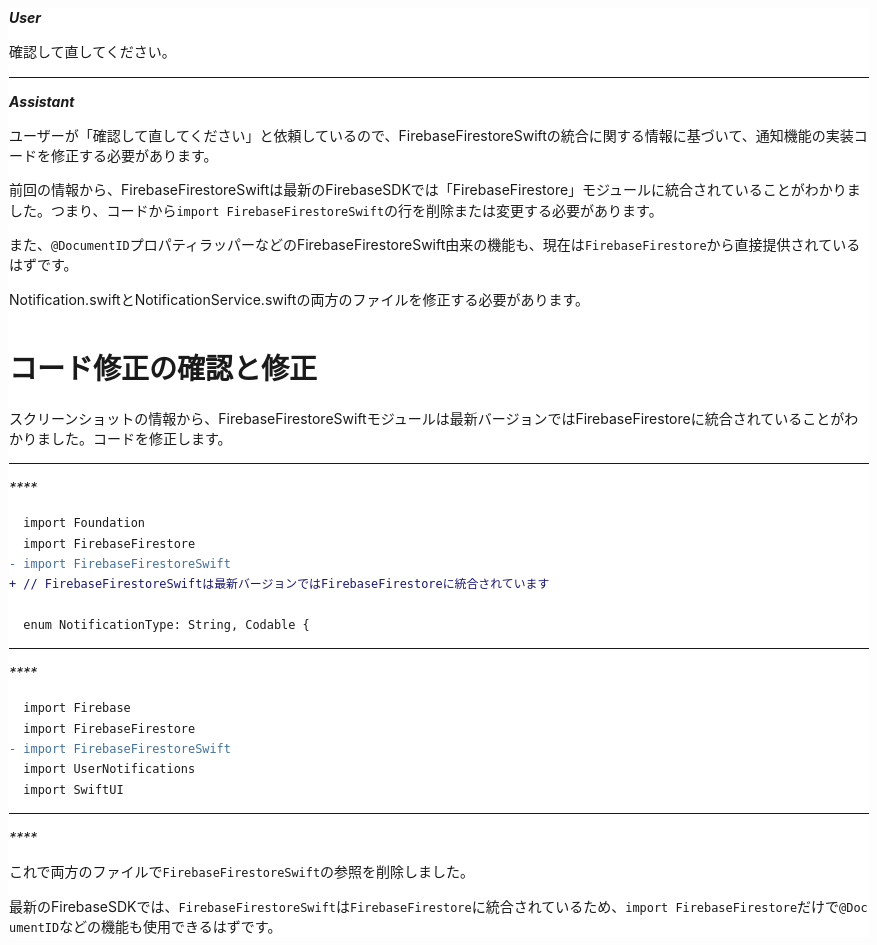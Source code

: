 _**User**_

確認して直してください。

---

_**Assistant**_

<think>
ユーザーが「確認して直してください」と依頼しているので、FirebaseFirestoreSwiftの統合に関する情報に基づいて、通知機能の実装コードを修正する必要があります。

前回の情報から、FirebaseFirestoreSwiftは最新のFirebaseSDKでは「FirebaseFirestore」モジュールに統合されていることがわかりました。つまり、コードから`import FirebaseFirestoreSwift`の行を削除または変更する必要があります。

また、`@DocumentID`プロパティラッパーなどのFirebaseFirestoreSwift由来の機能も、現在は`FirebaseFirestore`から直接提供されているはずです。

Notification.swiftとNotificationService.swiftの両方のファイルを修正する必要があります。
</think>

# コード修正の確認と修正

スクリーンショットの情報から、FirebaseFirestoreSwiftモジュールは最新バージョンではFirebaseFirestoreに統合されていることがわかりました。コードを修正します。

---

_****_

```diff
  import Foundation
  import FirebaseFirestore
- import FirebaseFirestoreSwift
+ // FirebaseFirestoreSwiftは最新バージョンではFirebaseFirestoreに統合されています
  
  enum NotificationType: String, Codable {
```

---

_****_

```diff
  import Firebase
  import FirebaseFirestore
- import FirebaseFirestoreSwift
  import UserNotifications
  import SwiftUI
```

---

_****_



これで両方のファイルで`FirebaseFirestoreSwift`の参照を削除しました。

最新のFirebaseSDKでは、`FirebaseFirestoreSwift`は`FirebaseFirestore`に統合されているため、`import FirebaseFirestore`だけで`@DocumentID`などの機能も使用できるはずです。
